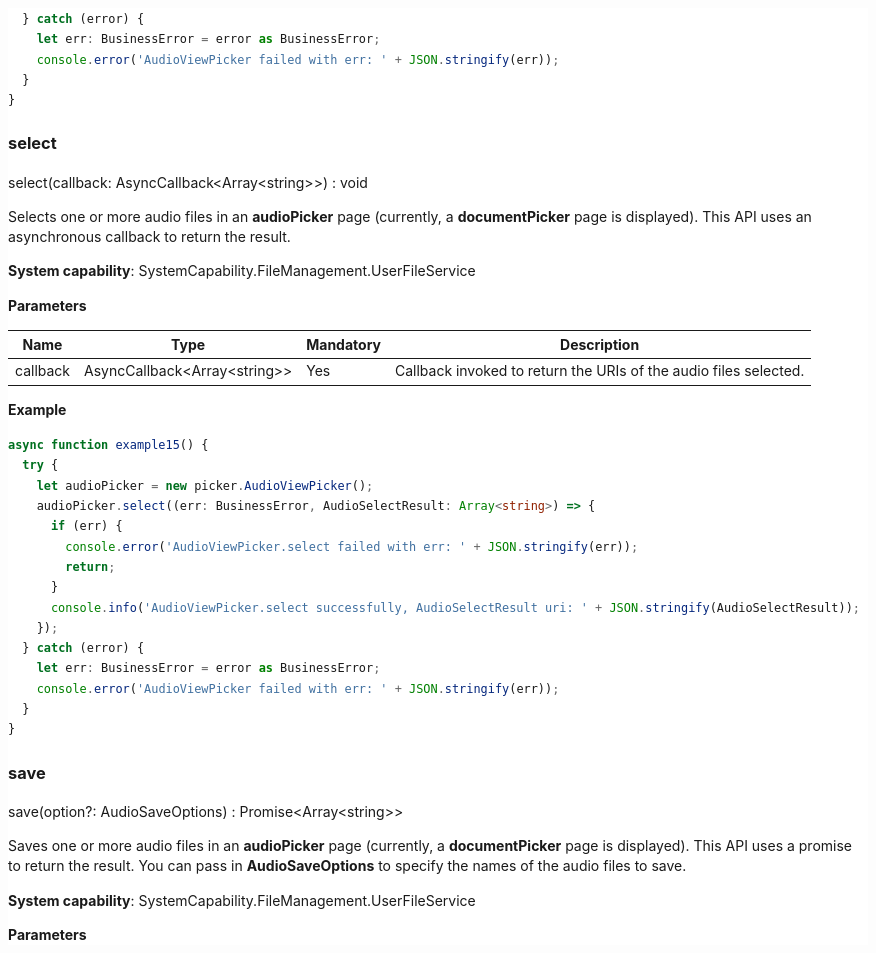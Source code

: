 ```ts
  } catch (error) {
    let err: BusinessError = error as BusinessError;
    console.error('AudioViewPicker failed with err: ' + JSON.stringify(err));
  }
}
```

### select

select(callback: AsyncCallback&lt;Array&lt;string&gt;&gt;) : void

Selects one or more audio files in an **audioPicker** page (currently, a **documentPicker** page is displayed). This API uses an asynchronous callback to return the result.

**System capability**: SystemCapability.FileManagement.UserFileService

**Parameters**

| Name | Type   | Mandatory| Description                      |
| ------- | ------- | ---- | -------------------------- |
| callback | AsyncCallback&lt;Array&lt;string&gt;&gt;      | Yes  | Callback invoked to return the URIs of the audio files selected.|

**Example**

```ts
async function example15() {
  try {
    let audioPicker = new picker.AudioViewPicker();
    audioPicker.select((err: BusinessError, AudioSelectResult: Array<string>) => {
      if (err) {
        console.error('AudioViewPicker.select failed with err: ' + JSON.stringify(err));
        return;
      }
      console.info('AudioViewPicker.select successfully, AudioSelectResult uri: ' + JSON.stringify(AudioSelectResult));
    });
  } catch (error) {
    let err: BusinessError = error as BusinessError;
    console.error('AudioViewPicker failed with err: ' + JSON.stringify(err));
  }
}
```

### save

save(option?: AudioSaveOptions) : Promise&lt;Array&lt;string&gt;&gt;

Saves one or more audio files in an **audioPicker** page (currently, a **documentPicker** page is displayed). This API uses a promise to return the result. You can pass in **AudioSaveOptions** to specify the names of the audio files to save.

**System capability**: SystemCapability.FileManagement.UserFileService

**Parameters**
